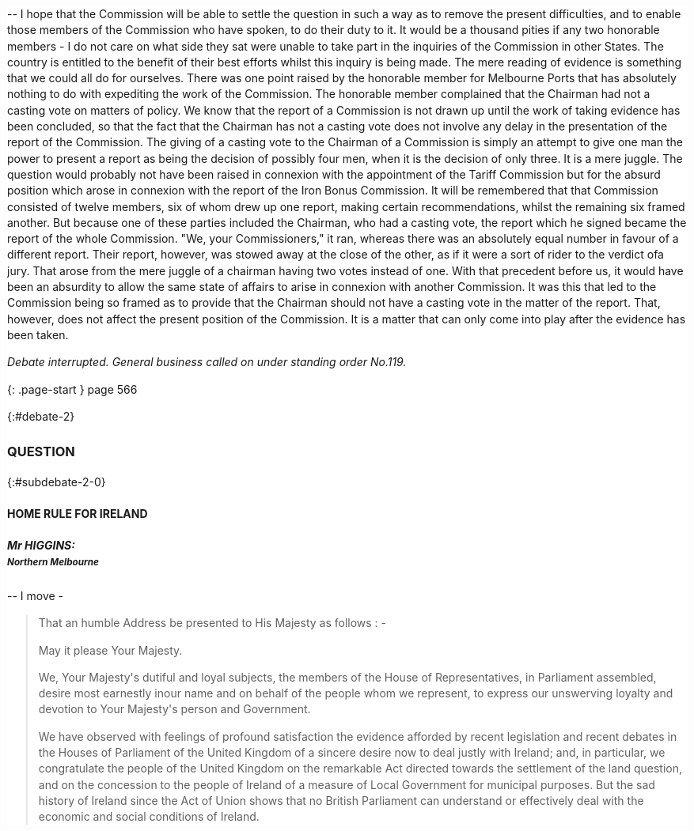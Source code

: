 -- I hope that the Commission will be able to settle the question in such a way as to remove the present difficulties, and to enable those members of the Commission who have spoken, to do their duty to it. It would be a thousand pities if any two honorable members - I do not care on what side  they  sat were unable to take part in the inquiries of the Commission in other States. The country is entitled to the benefit of their best efforts whilst this inquiry is being made. The mere reading of evidence is something that we could all do for ourselves. There was one point raised by the honorable member for Melbourne Ports that has absolutely nothing to do with expediting the work of the Commission. The honorable member complained that the  Chairman  had not a casting vote on matters of policy. We know that the report of a Commission is not drawn up until the work of taking evidence has been concluded, so that the fact that the  Chairman  has not a casting vote does not involve any delay in the presentation of the report of the Commission. The giving of a casting vote to the  Chairman  of a Commission is simply an attempt to give one man the power to present a report as being the decision of possibly four men, when it is the decision of only three. It is a mere juggle. The question would probably not have been raised in connexion with the appointment of the Tariff Commission but for the absurd position which arose in connexion with the report of the Iron Bonus Commission. It will be remembered that that Commission consisted of twelve members, six of whom drew up one report, making certain recommendations, whilst the remaining six framed another. But because one of these parties included the  Chairman,  who had a casting vote, the report which he signed became the report of the whole Commission. "We, your Commissioners," it ran, whereas there was an absolutely equal number in favour of a different report. Their report, however, was stowed away at the close of the other, as if it were a sort of rider to the verdict ofa jury. That arose from the mere juggle of a  chairman  having two votes instead of one. With that precedent before us, it would have been an absurdity to allow the same state of affairs to arise in connexion with another Commission. It was this that led to the Commission being so framed as to provide that the  Chairman  should not have a casting vote in the matter of the report. That, however, does not affect the present position of the Commission. It is a matter that can only come into play after the evidence has been taken. 


 *Debate interrupted. General business called on under standing order No.119.* 


{: .page-start }
page 566

{:#debate-2}
### QUESTION

{:#subdebate-2-0}
#### HOME RULE FOR IRELAND

##### Mr HIGGINS:<br><small class="text-muted">Northern Melbourne</small>

-- I move - 

  >That an humble Address be presented to  His  Majesty as follows :  - 
  >
  >May it please Your Majesty. 
  >
  >We, Your Majesty's dutiful and loyal subjects, the members of the House of Representatives, in Parliament assembled, desire most earnestly inour name and on behalf of the people whom we represent, to express our unswerving loyalty and devotion to Your Majesty's person and Government. 
  >
  >We have observed with feelings of profound satisfaction the evidence afforded by recent legislation and recent debates in the Houses of Parliament of the United Kingdom of a sincere desire now to deal justly with Ireland; and, in particular, we congratulate the people of the United Kingdom on the remarkable Act directed towards the settlement of the land question, and on the concession to the people of Ireland of a measure of Local Government for municipal purposes. But the sad history of Ireland since the Act of Union shows that no British Parliament can understand or effectively deal with the economic and social conditions of Ireland. 
  >